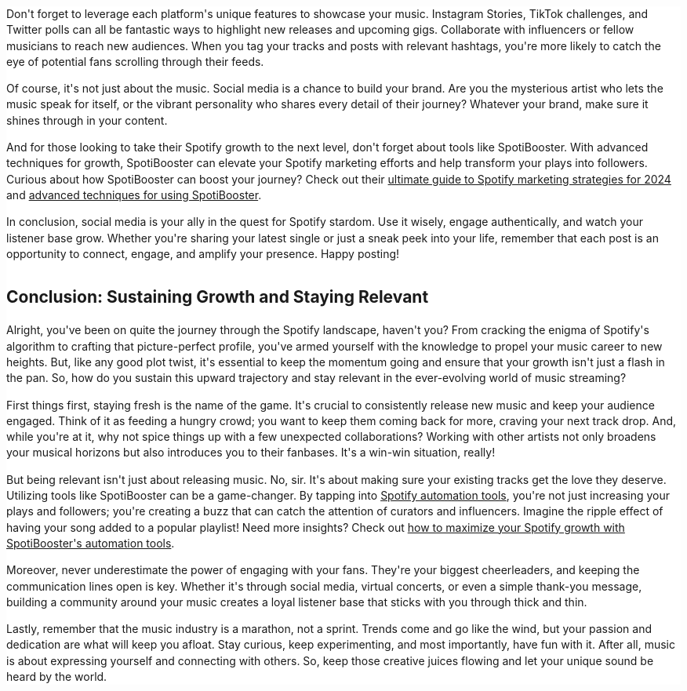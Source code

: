 Don't forget to leverage each platform's unique features to showcase your music. Instagram Stories, TikTok challenges, and Twitter polls can all be fantastic ways to highlight new releases and upcoming gigs. Collaborate with influencers or fellow musicians to reach new audiences. When you tag your tracks and posts with relevant hashtags, you're more likely to catch the eye of potential fans scrolling through their feeds.

Of course, it's not just about the music. Social media is a chance to build your brand. Are you the mysterious artist who lets the music speak for itself, or the vibrant personality who shares every detail of their journey? Whatever your brand, make sure it shines through in your content.

And for those looking to take their Spotify growth to the next level, don't forget about tools like SpotiBooster. With advanced techniques for growth, SpotiBooster can elevate your Spotify marketing efforts and help transform your plays into followers. Curious about how SpotiBooster can boost your journey? Check out their [ultimate guide to Spotify marketing strategies for 2024](https://spotibooster.com/blog/the-ultimate-guide-to-spotify-marketing-strategies-for-2024) and [advanced techniques for using SpotiBooster](https://spotibooster.com/blog/advanced-techniques-for-using-spotibooster-to-grow-your-spotify-account).

In conclusion, social media is your ally in the quest for Spotify stardom. Use it wisely, engage authentically, and watch your listener base grow. Whether you're sharing your latest single or just a sneak peek into your life, remember that each post is an opportunity to connect, engage, and amplify your presence. Happy posting!

## Conclusion: Sustaining Growth and Staying Relevant

Alright, you've been on quite the journey through the Spotify landscape, haven't you? From cracking the enigma of Spotify's algorithm to crafting that picture-perfect profile, you've armed yourself with the knowledge to propel your music career to new heights. But, like any good plot twist, it's essential to keep the momentum going and ensure that your growth isn't just a flash in the pan. So, how do you sustain this upward trajectory and stay relevant in the ever-evolving world of music streaming?



First things first, staying fresh is the name of the game. It's crucial to consistently release new music and keep your audience engaged. Think of it as feeding a hungry crowd; you want to keep them coming back for more, craving your next track drop. And, while you're at it, why not spice things up with a few unexpected collaborations? Working with other artists not only broadens your musical horizons but also introduces you to their fanbases. It's a win-win situation, really!

But being relevant isn't just about releasing music. No, sir. It's about making sure your existing tracks get the love they deserve. Utilizing tools like SpotiBooster can be a game-changer. By tapping into [Spotify automation tools](https://spotibooster.com/blog/harnessing-the-power-of-spotify-automation-tools-for-maximum-growth), you're not just increasing your plays and followers; you're creating a buzz that can catch the attention of curators and influencers. Imagine the ripple effect of having your song added to a popular playlist! Need more insights? Check out [how to maximize your Spotify growth with SpotiBooster's automation tools](https://spotibooster.com/blog/how-to-maximize-your-spotify-growth-with-spotibooster-s-automation-tools).

Moreover, never underestimate the power of engaging with your fans. They're your biggest cheerleaders, and keeping the communication lines open is key. Whether it's through social media, virtual concerts, or even a simple thank-you message, building a community around your music creates a loyal listener base that sticks with you through thick and thin.

Lastly, remember that the music industry is a marathon, not a sprint. Trends come and go like the wind, but your passion and dedication are what will keep you afloat. Stay curious, keep experimenting, and most importantly, have fun with it. After all, music is about expressing yourself and connecting with others. So, keep those creative juices flowing and let your unique sound be heard by the world.
